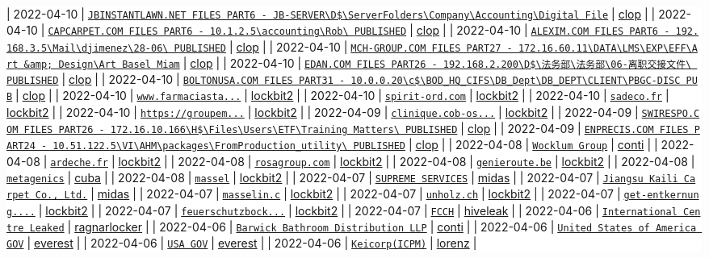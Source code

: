 | 2022-04-10 | [`JBINSTANTLAWN.NET FILES PART6 - JB-SERVER\D$\ServerFolders\Company\Accounting\Digital File`](https://google.com/search?q=JBINSTANTLAWN.NET+FILES+PART6+-+JB-SERVER%5CD%24%5CServerFolders%5CCompany%5CAccounting%5CDigital+File) | [clop](https://rwtracker.level-4.net/docs/#/profiles?id=clop) |
| 2022-04-10 | [`CAPCARPET.COM FILES PART6 - 10.1.2.5\accounting\Rob\ PUBLISHED`](https://google.com/search?q=CAPCARPET.COM+FILES+PART6+-+10.1.2.5%5Caccounting%5CRob%5C+PUBLISHED) | [clop](https://rwtracker.level-4.net/docs/#/profiles?id=clop) |
| 2022-04-10 | [`ALEXIM.COM FILES PART6 - 192.168.3.5\Mail\djimenez\28-06\ PUBLISHED`](https://google.com/search?q=ALEXIM.COM+FILES+PART6+-+192.168.3.5%5CMail%5Cdjimenez%5C28-06%5C+PUBLISHED) | [clop](https://rwtracker.level-4.net/docs/#/profiles?id=clop) |
| 2022-04-10 | [`MCH-GROUP.COM FILES PART27 - 172.16.60.11\DATA\LMS\EXP\EFF\Art &amp; Design\Art Basel Miam`](https://google.com/search?q=MCH-GROUP.COM+FILES+PART27+-+172.16.60.11%5CDATA%5CLMS%5CEXP%5CEFF%5CArt+%26amp%3B+Design%5CArt+Basel+Miam) | [clop](https://rwtracker.level-4.net/docs/#/profiles?id=clop) |
| 2022-04-10 | [`EDAN.COM FILES PART26 - 192.168.2.200\D$\法务部\法务部\06-离职交接文件\ PUBLISHED`](https://google.com/search?q=EDAN.COM+FILES+PART26+-+192.168.2.200%5CD%24%5C%E6%B3%95%E5%8A%A1%E9%83%A8%5C%E6%B3%95%E5%8A%A1%E9%83%A8%5C06-%E7%A6%BB%E8%81%8C%E4%BA%A4%E6%8E%A5%E6%96%87%E4%BB%B6%5C+PUBLISHED) | [clop](https://rwtracker.level-4.net/docs/#/profiles?id=clop) |
| 2022-04-10 | [`BOLTONUSA.COM FILES PART31 - 10.0.0.20\c$\BOD_HQ_CIFS\DB_Dept\DB_DEPT\CLIENT\PBGC-DISC PUB`](https://google.com/search?q=BOLTONUSA.COM+FILES+PART31+-+10.0.0.20%5Cc%24%5CBOD_HQ_CIFS%5CDB_Dept%5CDB_DEPT%5CCLIENT%5CPBGC-DISC+PUB) | [clop](https://rwtracker.level-4.net/docs/#/profiles?id=clop) |
| 2022-04-10 | [`www.farmaciasta...`](https://google.com/search?q=www.farmaciasta...) | [lockbit2](https://rwtracker.level-4.net/docs/#/profiles?id=lockbit2) |
| 2022-04-10 | [`spirit-ord.com`](https://google.com/search?q=spirit-ord.com) | [lockbit2](https://rwtracker.level-4.net/docs/#/profiles?id=lockbit2) |
| 2022-04-10 | [`sadeco.fr`](https://google.com/search?q=sadeco.fr) | [lockbit2](https://rwtracker.level-4.net/docs/#/profiles?id=lockbit2) |
| 2022-04-10 | [`https://groupem...`](https://google.com/search?q=https%3A%2F%2Fgroupem...) | [lockbit2](https://rwtracker.level-4.net/docs/#/profiles?id=lockbit2) |
| 2022-04-09 | [`clinique.cob-os...`](https://google.com/search?q=clinique.cob-os...) | [lockbit2](https://rwtracker.level-4.net/docs/#/profiles?id=lockbit2) |
| 2022-04-09 | [`SWIRESPO.COM FILES PART26 - 172.16.10.166\H$\Files\Users\ETF\Training Matters\ PUBLISHED`](https://google.com/search?q=SWIRESPO.COM+FILES+PART26+-+172.16.10.166%5CH%24%5CFiles%5CUsers%5CETF%5CTraining+Matters%5C+PUBLISHED) | [clop](https://rwtracker.level-4.net/docs/#/profiles?id=clop) |
| 2022-04-09 | [`ENPRECIS.COM FILES PART24 - 10.51.122.5\VI\AHM\packages\FromProduction_utility\ PUBLISHED`](https://google.com/search?q=ENPRECIS.COM+FILES+PART24+-+10.51.122.5%5CVI%5CAHM%5Cpackages%5CFromProduction_utility%5C+PUBLISHED) | [clop](https://rwtracker.level-4.net/docs/#/profiles?id=clop) |
| 2022-04-08 | [`Wocklum Group`](https://google.com/search?q=Wocklum+Group) | [conti](https://rwtracker.level-4.net/docs/#/profiles?id=conti) |
| 2022-04-08 | [`ardeche.fr`](https://google.com/search?q=ardeche.fr) | [lockbit2](https://rwtracker.level-4.net/docs/#/profiles?id=lockbit2) |
| 2022-04-08 | [`rosagroup.com`](https://google.com/search?q=rosagroup.com) | [lockbit2](https://rwtracker.level-4.net/docs/#/profiles?id=lockbit2) |
| 2022-04-08 | [`genieroute.be`](https://google.com/search?q=genieroute.be) | [lockbit2](https://rwtracker.level-4.net/docs/#/profiles?id=lockbit2) |
| 2022-04-08 | [`metagenics`](https://google.com/search?q=metagenics) | [cuba](https://rwtracker.level-4.net/docs/#/profiles?id=cuba) |
| 2022-04-08 | [`massel`](https://google.com/search?q=massel) | [lockbit2](https://rwtracker.level-4.net/docs/#/profiles?id=lockbit2) |
| 2022-04-07 | [`SUPREME SERVICES`](https://google.com/search?q=SUPREME+SERVICES) | [midas](https://rwtracker.level-4.net/docs/#/profiles?id=midas) |
| 2022-04-07 | [`Jiangsu Kaili Carpet Co., Ltd.`](https://google.com/search?q=Jiangsu+Kaili+Carpet+Co.%2C+Ltd.) | [midas](https://rwtracker.level-4.net/docs/#/profiles?id=midas) |
| 2022-04-07 | [`masselin.c`](https://google.com/search?q=masselin.c) | [lockbit2](https://rwtracker.level-4.net/docs/#/profiles?id=lockbit2) |
| 2022-04-07 | [`unholz.ch`](https://google.com/search?q=unholz.ch) | [lockbit2](https://rwtracker.level-4.net/docs/#/profiles?id=lockbit2) |
| 2022-04-07 | [`get-entkernung....`](https://google.com/search?q=get-entkernung....) | [lockbit2](https://rwtracker.level-4.net/docs/#/profiles?id=lockbit2) |
| 2022-04-07 | [`feuerschutzbock...`](https://google.com/search?q=feuerschutzbock...) | [lockbit2](https://rwtracker.level-4.net/docs/#/profiles?id=lockbit2) |
| 2022-04-07 | [`FCCH`](https://google.com/search?q=FCCH) | [hiveleak](https://rwtracker.level-4.net/docs/#/profiles?id=hiveleak) |
| 2022-04-06 | [`International Centre Leaked`](https://google.com/search?q=International+Centre+Leaked) | [ragnarlocker](https://rwtracker.level-4.net/docs/#/profiles?id=ragnarlocker) |
| 2022-04-06 | [`Barwick Bathroom Distribution LLP`](https://google.com/search?q=Barwick+Bathroom+Distribution+LLP) | [conti](https://rwtracker.level-4.net/docs/#/profiles?id=conti) |
| 2022-04-06 | [`United States of America GOV`](https://google.com/search?q=United+States+of+America+GOV) | [everest](https://rwtracker.level-4.net/docs/#/profiles?id=everest) |
| 2022-04-06 | [`USA GOV`](https://google.com/search?q=USA+GOV) | [everest](https://rwtracker.level-4.net/docs/#/profiles?id=everest) |
| 2022-04-06 | [`Keicorp(ICPM)`](https://google.com/search?q=Keicorp%28ICPM%29) | [lorenz](https://rwtracker.level-4.net/docs/#/profiles?id=lorenz) |